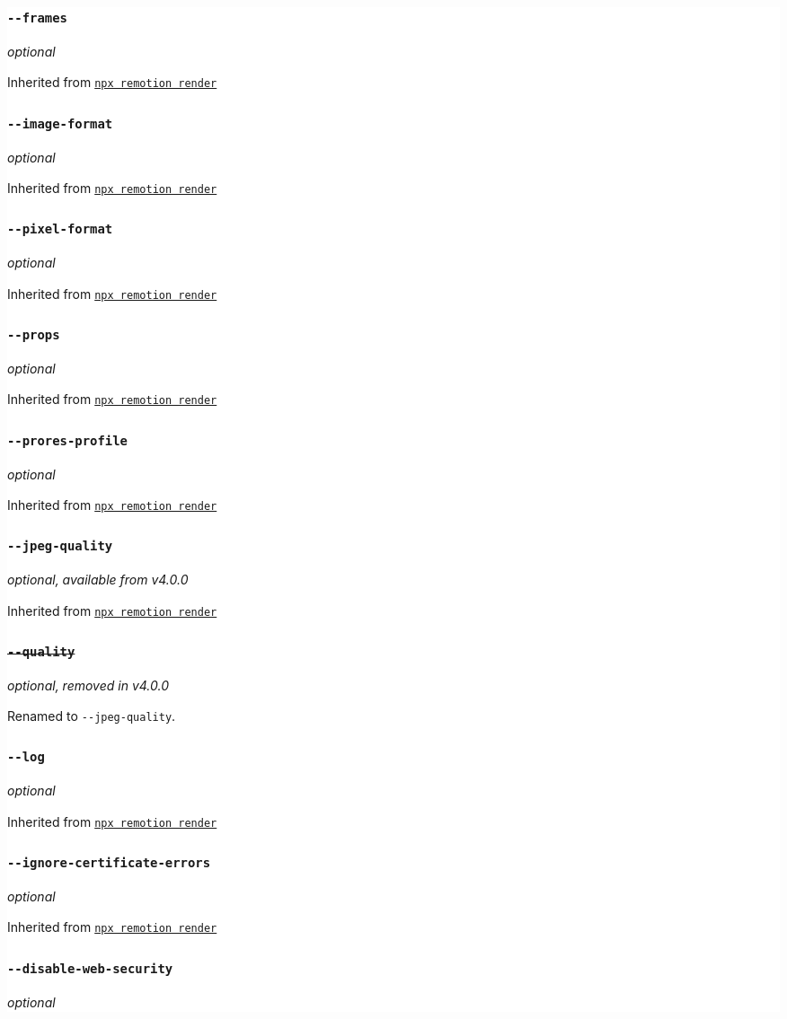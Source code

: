 ### `--frames`

_optional_

Inherited from [`npx remotion render`](/docs/cli/render#--frames)

### `--image-format`

_optional_

Inherited from [`npx remotion render`](/docs/cli/render#--image-format)

### `--pixel-format`

_optional_

Inherited from [`npx remotion render`](/docs/cli/render#--pixel-format)

### `--props`

_optional_

Inherited from [`npx remotion render`](/docs/cli/render#--props)

### `--prores-profile`

_optional_

Inherited from [`npx remotion render`](/docs/cli/render#--prores-profile)

### `--jpeg-quality`

_optional, available from v4.0.0_

Inherited from [`npx remotion render`](/docs/cli/render#--jpeg-quality)

### ~~`--quality`~~

_optional, removed in v4.0.0_

Renamed to `--jpeg-quality`.

### `--log`

_optional_

Inherited from [`npx remotion render`](/docs/cli/render#--log)

### `--ignore-certificate-errors`

_optional_

Inherited from [`npx remotion render`](/docs/cli/render#--ignore-certificate-errors)

### `--disable-web-security`

_optional_
